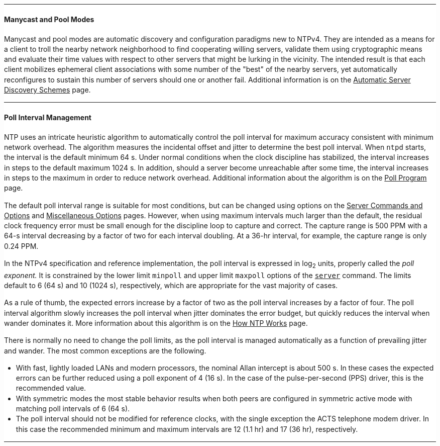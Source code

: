 * * *

#### Manycast and Pool Modes

Manycast and pool modes are automatic discovery and configuration paradigms new to NTPv4. They are intended as a means for a client to troll the nearby network neighborhood to find cooperating willing servers, validate them using cryptographic means and evaluate their time values with respect to other servers that might be lurking in the vicinity. The intended result is that each client mobilizes ephemeral client associations with some number of the "best" of the nearby servers, yet automatically reconfigures to sustain this number of servers should one or another fail. Additional information is on the [Automatic Server Discovery Schemes](/archives/4.2.8-series/discover) page.

* * *

#### Poll Interval Management

NTP uses an intricate heuristic algorithm to automatically control the poll interval for maximum accuracy consistent with minimum network overhead. The algorithm measures the incidental offset and jitter to determine the best poll interval. When <tt>ntpd</tt> starts, the interval is the default minimum 64 s. Under normal conditions when the clock discipline has stabilized, the interval increases in steps to the default maximum 1024 s. In addition, should a server become unreachable after some time, the interval increases in steps to the maximum in order to reduce network overhead. Additional information about the algorithm is on the [Poll Program](/archives/4.2.8-series/poll) page.

The default poll interval range is suitable for most conditions, but can be changed using options on the [Server Commands and Options](/archives/4.2.8-series/confopt) and [Miscellaneous Options](/archives/4.2.8-series/miscopt) pages. However, when using maximum intervals much larger than the default, the residual clock frequency error must be small enough for the discipline loop to capture and correct. The capture range is 500 PPM with a 64-s interval decreasing by a factor of two for each interval doubling. At a 36-hr interval, for example, the capture range is only 0.24 PPM.

In the NTPv4 specification and reference implementation, the poll interval is expressed in log<sub>2</sub> units, properly called the _poll exponent._ It is constrained by the lower limit <tt>minpoll</tt> and upper limit <tt>maxpoll</tt> options of the [<tt>server</tt>](/archives/4.2.8-series/confopt/#server-command-options) command. The limits default to 6 (64 s) and 10 (1024 s), respectively, which are appropriate for the vast majority of cases.

As a rule of thumb, the expected errors increase by a factor of two as the poll interval increases by a factor of four. The poll interval algorithm slowly increases the poll interval when jitter dominates the error budget, but quickly reduces the interval when wander dominates it. More information about this algorithm is on the [How NTP Works](/archives/4.2.8-series/warp) page.

There is normally no need to change the poll limits, as the poll interval is managed automatically as a function of prevailing jitter and wander. The most common exceptions are the following.

*   With fast, lightly loaded LANs and modern processors, the nominal Allan intercept is about 500 s. In these cases the expected errors can be further reduced using a poll exponent of 4 (16 s). In the case of the pulse-per-second (PPS) driver, this is the recommended value.
*   With symmetric modes the most stable behavior results when both peers are configured in symmetric active mode with matching poll intervals of 6 (64 s).
*   The poll interval should not be modified for reference clocks, with the single exception the ACTS telephone modem driver. In this case the recommended minimum and maximum intervals are 12 (1.1 hr) and 17 (36 hr), respectively.

* * *
